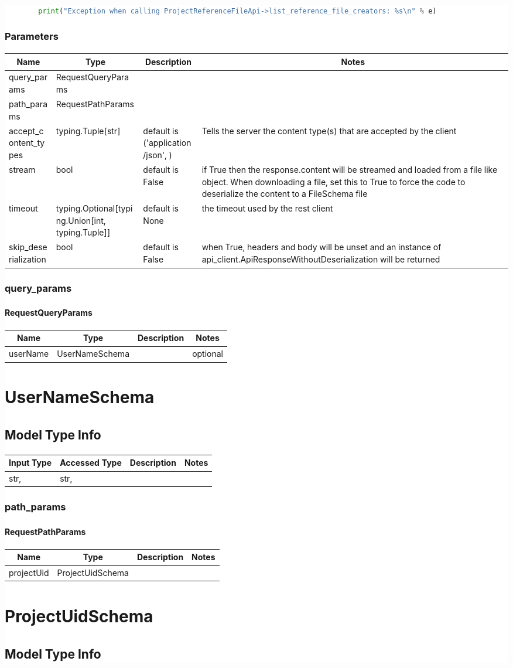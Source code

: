```python
        print("Exception when calling ProjectReferenceFileApi->list_reference_file_creators: %s\n" % e)
```

### Parameters

| Name                 | Type                                             | Description                       | Notes                                                                                                                                                                                              |
| -------------------- | ------------------------------------------------ | --------------------------------- | -------------------------------------------------------------------------------------------------------------------------------------------------------------------------------------------------- |
| query_params         | RequestQueryParams                               |                                   |
| path_params          | RequestPathParams                                |                                   |
| accept_content_types | typing.Tuple[str]                                | default is ('application/json', ) | Tells the server the content type(s) that are accepted by the client                                                                                                                               |
| stream               | bool                                             | default is False                  | if True then the response.content will be streamed and loaded from a file like object. When downloading a file, set this to True to force the code to deserialize the content to a FileSchema file |
| timeout              | typing.Optional[typing.Union[int, typing.Tuple]] | default is None                   | the timeout used by the rest client                                                                                                                                                                |
| skip_deserialization | bool                                             | default is False                  | when True, headers and body will be unset and an instance of api_client.ApiResponseWithoutDeserialization will be returned                                                                         |

### query_params

#### RequestQueryParams

| Name     | Type           | Description | Notes    |
| -------- | -------------- | ----------- | -------- |
| userName | UserNameSchema |             | optional |

# UserNameSchema

## Model Type Info

| Input Type | Accessed Type | Description | Notes |
| ---------- | ------------- | ----------- | ----- |
| str,       | str,          |             |

### path_params

#### RequestPathParams

| Name       | Type             | Description | Notes |
| ---------- | ---------------- | ----------- | ----- |
| projectUid | ProjectUidSchema |             |

# ProjectUidSchema

## Model Type Info
